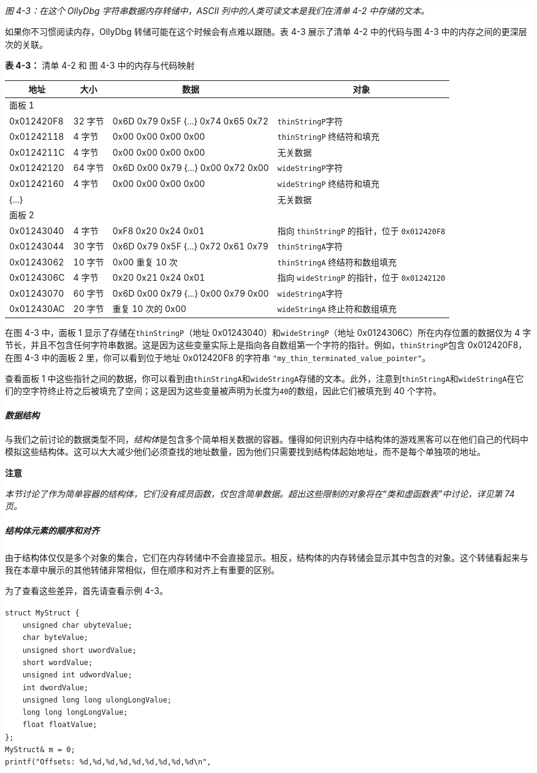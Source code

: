 *图 4-3：在这个 OllyDbg 字符串数据内存转储中，ASCII 列中的人类可读文本是我们在清单 4-2 中存储的文本。*

如果你不习惯阅读内存，OllyDbg 转储可能在这个时候会有点难以跟随。表 4-3 展示了清单 4-2 中的代码与图 4-3 中的内存之间的更深层次的关联。

**表 4-3：** 清单 4-2 和 图 4-3 中的内存与代码映射

| **地址** | **大小** | **数据** | **对象** |
| --- | --- | --- | --- |
| 面板 1 |
| 0x012420F8 | 32 字节 | 0x6D 0x79 0x5F {...} 0x74 0x65 0x72 | `thinStringP`字符 |
| 0x01242118 | 4 字节 | 0x00 0x00 0x00 0x00 | `thinStringP` 终结符和填充 |
| 0x0124211C | 4 字节 | 0x00 0x00 0x00 0x00 | 无关数据 |
| 0x01242120 | 64 字节 | 0x6D 0x00 0x79 {...} 0x00 0x72 0x00 | `wideStringP`字符 |
| 0x01242160 | 4 字节 | 0x00 0x00 0x00 0x00 | `wideStringP` 终结符和填充 |
| {...} |  |  | 无关数据 |
| 面板 2 |
| 0x01243040 | 4 字节 | 0xF8 0x20 0x24 0x01 | 指向 `thinStringP` 的指针，位于 `0x012420F8` |
| 0x01243044 | 30 字节 | 0x6D 0x79 0x5F {...} 0x72 0x61 0x79 | `thinStringA`字符 |
| 0x01243062 | 10 字节 | 0x00 重复 10 次 | `thinStringA` 终结符和数组填充 |
| 0x0124306C | 4 字节 | 0x20 0x21 0x24 0x01 | 指向 `wideStringP` 的指针，位于 `0x01242120` |
| 0x01243070 | 60 字节 | 0x6D 0x00 0x79 {...} 0x00 0x79 0x00 | `wideStringA`字符 |
| 0x012430AC | 20 字节 | 重复 10 次的 0x00 | `wideStringA` 终止符和数组填充 |

在图 4-3 中，面板 1 显示了存储在`thinStringP`（地址 0x01243040）和`wideStringP`（地址 0x0124306C）所在内存位置的数据仅为 4 字节长，并且不包含任何字符串数据。这是因为这些变量实际上是指向各自数组第一个字符的指针。例如，`thinStringP`包含 0x012420F8，在图 4-3 中的面板 2 里，你可以看到位于地址 0x012420F8 的字符串 `"my_thin_terminated_value_pointer"`。

查看面板 1 中这些指针之间的数据，你可以看到由`thinStringA`和`wideStringA`存储的文本。此外，注意到`thinStringA`和`wideStringA`在它们的空字符终止符之后被填充了空间；这是因为这些变量被声明为长度为`40`的数组，因此它们被填充到 40 个字符。

#### ***数据结构***

与我们之前讨论的数据类型不同，*结构体*是包含多个简单相关数据的容器。懂得如何识别内存中结构体的游戏黑客可以在他们自己的代码中模拟这些结构体。这可以大大减少他们必须查找的地址数量，因为他们只需要找到结构体起始地址，而不是每个单独项的地址。

**注意**

*本节讨论了作为简单容器的结构体，它们没有成员函数，仅包含简单数据。超出这些限制的对象将在“类和虚函数表”中讨论，详见第 74 页。*

##### **结构体元素的顺序和对齐**

由于结构体仅仅是多个对象的集合，它们在内存转储中不会直接显示。相反，结构体的内存转储会显示其中包含的对象。这个转储看起来与我在本章中展示的其他转储非常相似，但在顺序和对齐上有重要的区别。

为了查看这些差异，首先请查看示例 4-3。

```
struct MyStruct {
    unsigned char ubyteValue;
    char byteValue;
    unsigned short uwordValue;
    short wordValue;
    unsigned int udwordValue;
    int dwordValue;
    unsigned long long ulongLongValue;
    long long longLongValue;
    float floatValue;
};
MyStruct& m = 0;
printf("Offsets: %d,%d,%d,%d,%d,%d,%d,%d,%d\n",
```
